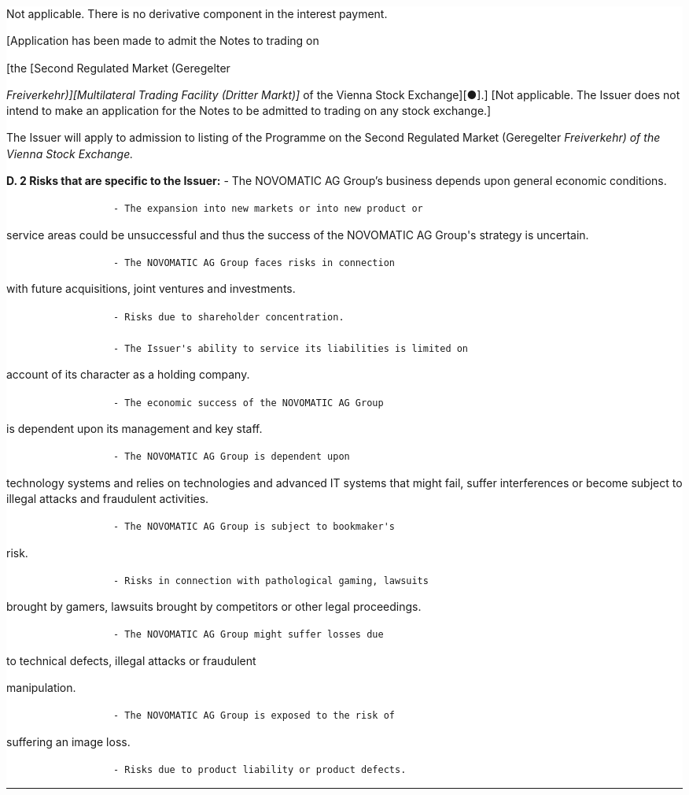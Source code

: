 Not applicable. There is no derivative component in the
interest payment.

[Application has been made to admit the Notes to trading on

[the [Second Regulated Market (Geregelter

_Freiverkehr)][Multilateral Trading Facility (Dritter Markt)]_
of the Vienna Stock Exchange][●].] [Not applicable. The
Issuer does not intend to make an application for the Notes to
be admitted to trading on any stock exchange.]

The Issuer will apply to admission to listing of the
Programme on the Second Regulated Market (Geregelter
_Freiverkehr) of the Vienna Stock Exchange._


**D. 2 Risks that are specific to the Issuer:** - The NOVOMATIC AG Group’s business depends upon
general economic conditions.

                       - The expansion into new markets or into new product or
service areas could be unsuccessful and thus the success
of the NOVOMATIC AG Group's strategy is uncertain.

                       - The NOVOMATIC AG Group faces risks in connection
with future acquisitions, joint ventures and investments.

                       - Risks due to shareholder concentration.

                       - The Issuer's ability to service its liabilities is limited on
account of its character as a holding company.

                       - The economic success of the NOVOMATIC AG Group
is dependent upon its management and key staff.

                       - The NOVOMATIC AG Group is dependent upon
technology systems and relies on technologies and
advanced IT systems that might fail, suffer interferences
or become subject to illegal attacks and fraudulent
activities.

                       - The NOVOMATIC AG Group is subject to bookmaker's
risk.

                       - Risks in connection with pathological gaming, lawsuits
brought by gamers, lawsuits brought by competitors or
other legal proceedings.

                       - The NOVOMATIC AG Group might suffer losses due
to technical defects, illegal attacks or fraudulent

manipulation.

                       - The NOVOMATIC AG Group is exposed to the risk of
suffering an image loss.

                       - Risks due to product liability or product defects.


-----
